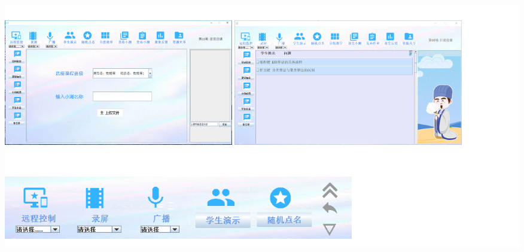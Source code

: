 <p>
<img src="./image/13-发布小测界面.png" width=380 height=260 />
<img src="./image/14-课堂反馈界面.png" width=380 height=260 />
</p>

<p>
<img src="./image/11-老师端悬浮框.png" width=580 height=120 />
</p>

